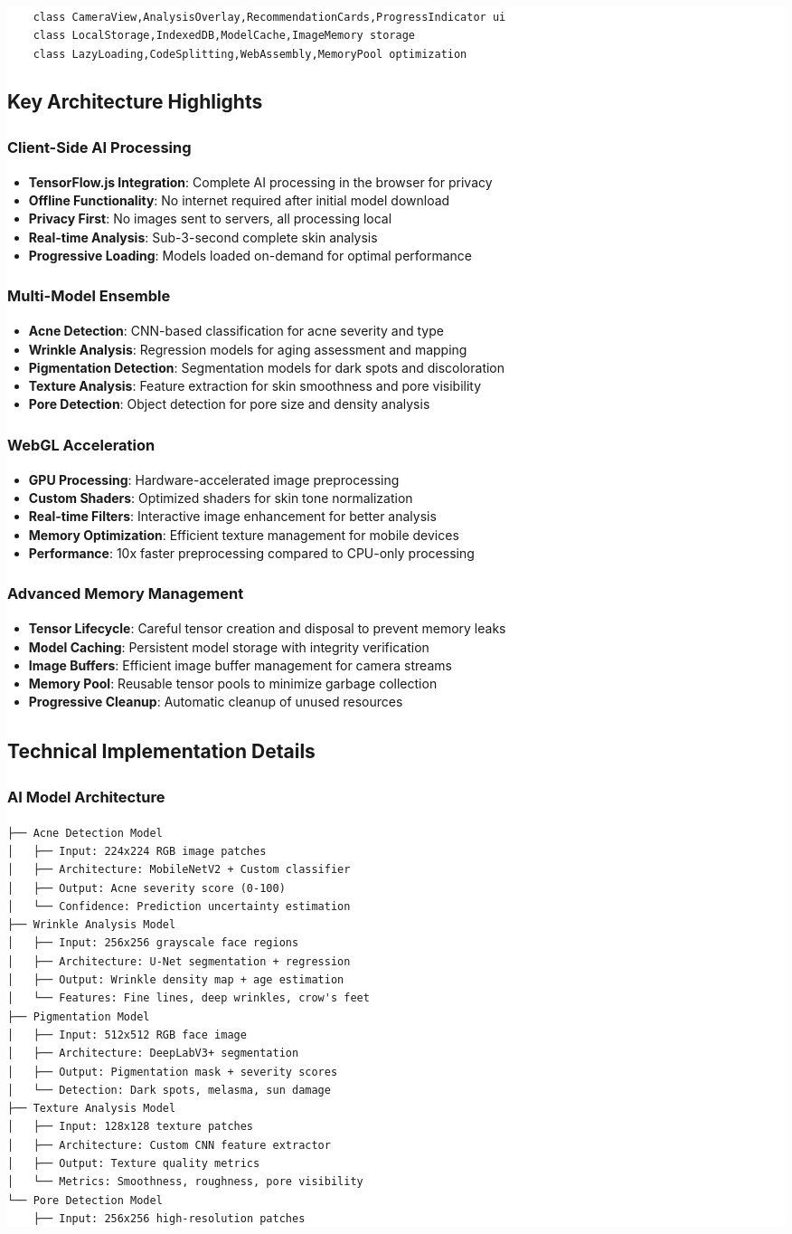 ```mermaid
    class CameraView,AnalysisOverlay,RecommendationCards,ProgressIndicator ui
    class LocalStorage,IndexedDB,ModelCache,ImageMemory storage
    class LazyLoading,CodeSplitting,WebAssembly,MemoryPool optimization
```

## Key Architecture Highlights

### Client-Side AI Processing
- **TensorFlow.js Integration**: Complete AI processing in the browser for privacy
- **Offline Functionality**: No internet required after initial model download
- **Privacy First**: No images sent to servers, all processing local
- **Real-time Analysis**: Sub-3-second complete skin analysis
- **Progressive Loading**: Models loaded on-demand for optimal performance

### Multi-Model Ensemble
- **Acne Detection**: CNN-based classification for acne severity and type
- **Wrinkle Analysis**: Regression models for aging assessment and mapping
- **Pigmentation Detection**: Segmentation models for dark spots and discoloration
- **Texture Analysis**: Feature extraction for skin smoothness and pore visibility
- **Pore Detection**: Object detection for pore size and density analysis

### WebGL Acceleration
- **GPU Processing**: Hardware-accelerated image preprocessing
- **Custom Shaders**: Optimized shaders for skin tone normalization
- **Real-time Filters**: Interactive image enhancement for better analysis
- **Memory Optimization**: Efficient texture management for mobile devices
- **Performance**: 10x faster preprocessing compared to CPU-only processing

### Advanced Memory Management
- **Tensor Lifecycle**: Careful tensor creation and disposal to prevent memory leaks
- **Model Caching**: Persistent model storage with integrity verification
- **Image Buffers**: Efficient image buffer management for camera streams
- **Memory Pool**: Reusable tensor pools to minimize garbage collection
- **Progressive Cleanup**: Automatic cleanup of unused resources

## Technical Implementation Details

### AI Model Architecture
```
├── Acne Detection Model
│   ├── Input: 224x224 RGB image patches
│   ├── Architecture: MobileNetV2 + Custom classifier
│   ├── Output: Acne severity score (0-100)
│   └── Confidence: Prediction uncertainty estimation
├── Wrinkle Analysis Model
│   ├── Input: 256x256 grayscale face regions
│   ├── Architecture: U-Net segmentation + regression
│   ├── Output: Wrinkle density map + age estimation
│   └── Features: Fine lines, deep wrinkles, crow's feet
├── Pigmentation Model
│   ├── Input: 512x512 RGB face image
│   ├── Architecture: DeepLabV3+ segmentation
│   ├── Output: Pigmentation mask + severity scores
│   └── Detection: Dark spots, melasma, sun damage
├── Texture Analysis Model
│   ├── Input: 128x128 texture patches
│   ├── Architecture: Custom CNN feature extractor
│   ├── Output: Texture quality metrics
│   └── Metrics: Smoothness, roughness, pore visibility
└── Pore Detection Model
    ├── Input: 256x256 high-resolution patches
```